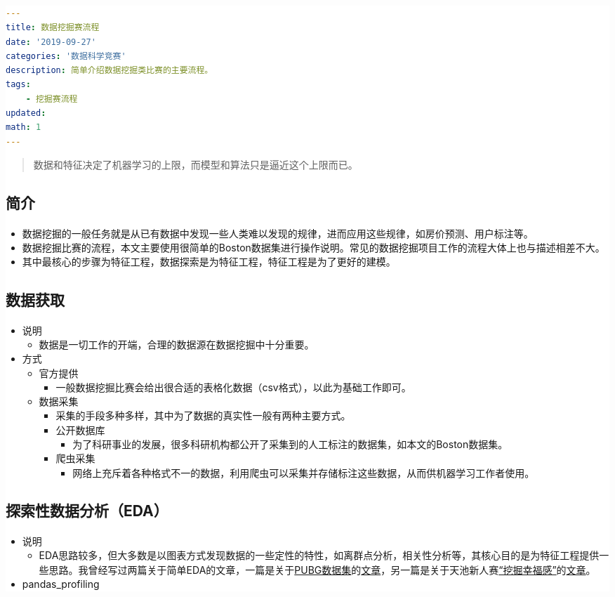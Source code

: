 ```yaml
---
title: 数据挖掘赛流程
date: '2019-09-27'
categories: '数据科学竞赛'
description: 简单介绍数据挖掘类比赛的主要流程。
tags: 
    - 挖掘赛流程
updated:
math: 1
---
```

>数据和特征决定了机器学习的上限，而模型和算法只是逼近这个上限而已。


## 简介
- 数据挖掘的一般任务就是从已有数据中发现一些人类难以发现的规律，进而应用这些规律，如房价预测、用户标注等。
- 数据挖掘比赛的流程，本文主要使用很简单的Boston数据集进行操作说明。常见的数据挖掘项目工作的流程大体上也与描述相差不大。
- 其中最核心的步骤为特征工程，数据探索是为特征工程，特征工程是为了更好的建模。


## 数据获取
- 说明
  - 数据是一切工作的开端，合理的数据源在数据挖掘中十分重要。
- 方式
  - 官方提供
    - 一般数据挖掘比赛会给出很合适的表格化数据（csv格式），以此为基础工作即可。
  - 数据采集
    - 采集的手段多种多样，其中为了数据的真实性一般有两种主要方式。
    - 公开数据库
      - 为了科研事业的发展，很多科研机构都公开了采集到的人工标注的数据集，如本文的Boston数据集。
    - 爬虫采集
      - 网络上充斥着各种格式不一的数据，利用爬虫可以采集并存储标注这些数据，从而供机器学习工作者使用。


## 探索性数据分析（EDA）
- 说明
  - EDA思路较多，但大多数是以图表方式发现数据的一些定性的特性，如离群点分析，相关性分析等，其核心目的是为特征工程提供一些思路。我曾经写过两篇关于简单EDA的文章，一篇是关于[PUBG数据集](https://www.kaggle.com/skihikingkevin/pubg-match-deaths/data)的[文章](https://blog.csdn.net/zhouchen1998/article/details/90315150)，另一篇是关于天池新人赛[“挖掘幸福感”](https://tianchi.aliyun.com/competition/entrance/231702/introduction)的[文章](https://blog.csdn.net/zhouchen1998/article/details/91978857)。
- pandas_profiling